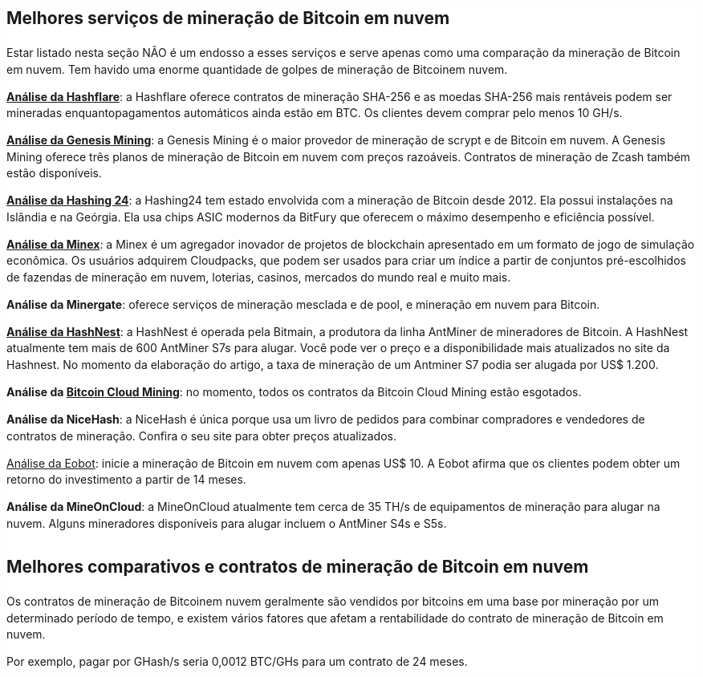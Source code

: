 </ul>

<h2>Melhores serviços de mineração de Bitcoin em nuvem</h2>

Estar listado nesta seção NÃO é um endosso a esses serviços e serve apenas como uma comparação da mineração de Bitcoin em nuvem. Tem havido uma enorme quantidade de golpes de mineração de Bitcoinem nuvem.

<strong><a href="http://geni.us/hashflare">Análise da Hashflare</a></strong>: a Hashflare oferece contratos de mineração SHA-256 e as moedas SHA-256 mais rentáveis podem ser mineradas enquantopagamentos automáticos ainda estão em BTC. Os clientes devem comprar pelo menos 10 GH/s.

<strong><a href="http://geni.us/advendorgm">Análise da Genesis Mining</a></strong>: a Genesis Mining é o maior provedor de mineração de scrypt e de Bitcoin em nuvem. A Genesis Mining oferece três planos de mineração de Bitcoin em nuvem com preços razoáveis. Contratos de mineração de Zcash também estão disponíveis.

<strong><a href="http://geni.us/hashing24">Análise da Hashing 24</a></strong>: a Hashing24 tem estado envolvida com a mineração de Bitcoin desde 2012. Ela possui instalações na Islândia e na Geórgia. Ela usa chips ASIC modernos da BitFury que oferecem o máximo desempenho e eficiência possível.

<strong><a href="http://geni.us/hashing24">Análise da Minex</a></strong>: a Minex é um agregador inovador de projetos de blockchain apresentado em um formato de jogo de simulação econômica. Os usuários adquirem Cloudpacks, que podem ser usados para criar um índice a partir de conjuntos pré-escolhidos de fazendas de mineração em nuvem, loterias, casinos, mercados do mundo real e muito mais.

<strong>Análise da Minergate</strong>: oferece serviços de mineração mesclada e de pool, e mineração em nuvem para Bitcoin.

<strong><a href="http://geni.us/advendorgm">Análise da HashNest</a></strong>: a HashNest é operada pela Bitmain, a produtora da linha AntMiner de mineradores de Bitcoin. A HashNest atualmente tem mais de 600 AntMiner S7s para alugar. Você pode ver o preço e a disponibilidade mais atualizados no site da Hashnest. No momento da elaboração do artigo, a taxa de mineração de um Antminer S7 podia ser alugada por US$ 1.200.

<strong>Análise da <a href="/cloud-mining-profitable/">Bitcoin Cloud Mining</a></strong>: no momento, todos os contratos da Bitcoin Cloud Mining estão esgotados.

<strong>Análise da NiceHash</strong>: a NiceHash é única porque usa um livro de pedidos para combinar compradores e vendedores de contratos de mineração. Confira o seu site para obter preços atualizados.

<a href="http://geni.us/hashflare">Análise da Eobot</a></strong>: inicie a mineração de Bitcoin em nuvem com apenas US$ 10. A Eobot afirma que os clientes podem obter um retorno do investimento a partir de 14 meses.

<strong>Análise da MineOnCloud</strong>: a MineOnCloud atualmente tem cerca de 35 TH/s de equipamentos de mineração para alugar na nuvem. Alguns mineradores disponíveis para alugar incluem o AntMiner S4s e S5s.

<h2>Melhores comparativos e contratos de mineração de Bitcoin em nuvem</h2>

Os contratos de mineração de Bitcoinem nuvem geralmente são vendidos por bitcoins em uma base por mineração por um determinado período de tempo, e existem vários fatores que afetam a rentabilidade do contrato de mineração de Bitcoin em nuvem.

Por exemplo, pagar por GHash/s seria 0,0012 BTC/GHs para um contrato de 24 meses.
